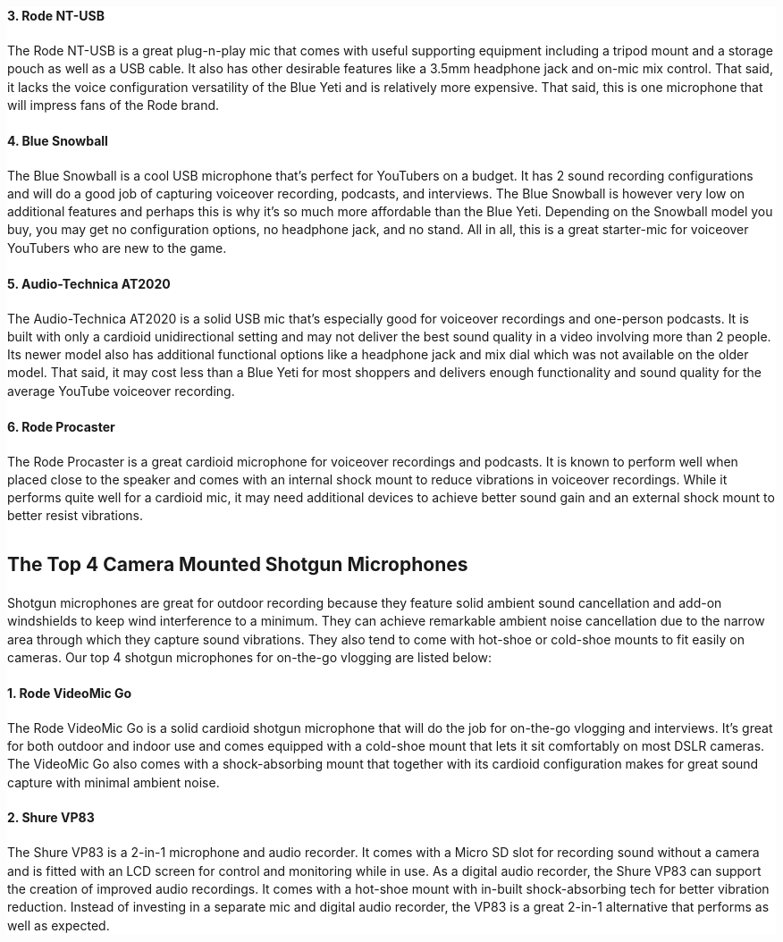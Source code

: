 #### 3\. Rode NT-USB

The Rode NT-USB is a great plug-n-play mic that comes with useful supporting equipment including a tripod mount and a storage pouch as well as a USB cable. It also has other desirable features like a 3.5mm headphone jack and on-mic mix control. That said, it lacks the voice configuration versatility of the Blue Yeti and is relatively more expensive. That said, this is one microphone that will impress fans of the Rode brand.

#### 4\. Blue Snowball

The Blue Snowball is a cool USB microphone that’s perfect for YouTubers on a budget. It has 2 sound recording configurations and will do a good job of capturing voiceover recording, podcasts, and interviews. The Blue Snowball is however very low on additional features and perhaps this is why it’s so much more affordable than the Blue Yeti. Depending on the Snowball model you buy, you may get no configuration options, no headphone jack, and no stand. All in all, this is a great starter-mic for voiceover YouTubers who are new to the game.

#### 5\. Audio-Technica AT2020

The Audio-Technica AT2020 is a solid USB mic that’s especially good for voiceover recordings and one-person podcasts. It is built with only a cardioid unidirectional setting and may not deliver the best sound quality in a video involving more than 2 people. Its newer model also has additional functional options like a headphone jack and mix dial which was not available on the older model. That said, it may cost less than a Blue Yeti for most shoppers and delivers enough functionality and sound quality for the average YouTube voiceover recording.

#### 6\. Rode Procaster

The Rode Procaster is a great cardioid microphone for voiceover recordings and podcasts. It is known to perform well when placed close to the speaker and comes with an internal shock mount to reduce vibrations in voiceover recordings. While it performs quite well for a cardioid mic, it may need additional devices to achieve better sound gain and an external shock mount to better resist vibrations.

## The Top 4 Camera Mounted Shotgun Microphones

Shotgun microphones are great for outdoor recording because they feature solid ambient sound cancellation and add-on windshields to keep wind interference to a minimum. They can achieve remarkable ambient noise cancellation due to the narrow area through which they capture sound vibrations. They also tend to come with hot-shoe or cold-shoe mounts to fit easily on cameras. Our top 4 shotgun microphones for on-the-go vlogging are listed below:

#### 1\. Rode VideoMic Go

The Rode VideoMic Go is a solid cardioid shotgun microphone that will do the job for on-the-go vlogging and interviews. It’s great for both outdoor and indoor use and comes equipped with a cold-shoe mount that lets it sit comfortably on most DSLR cameras. The VideoMic Go also comes with a shock-absorbing mount that together with its cardioid configuration makes for great sound capture with minimal ambient noise.

#### 2\. Shure VP83

The Shure VP83 is a 2-in-1 microphone and audio recorder. It comes with a Micro SD slot for recording sound without a camera and is fitted with an LCD screen for control and monitoring while in use. As a digital audio recorder, the Shure VP83 can support the creation of improved audio recordings. It comes with a hot-shoe mount with in-built shock-absorbing tech for better vibration reduction. Instead of investing in a separate mic and digital audio recorder, the VP83 is a great 2-in-1 alternative that performs as well as expected.
